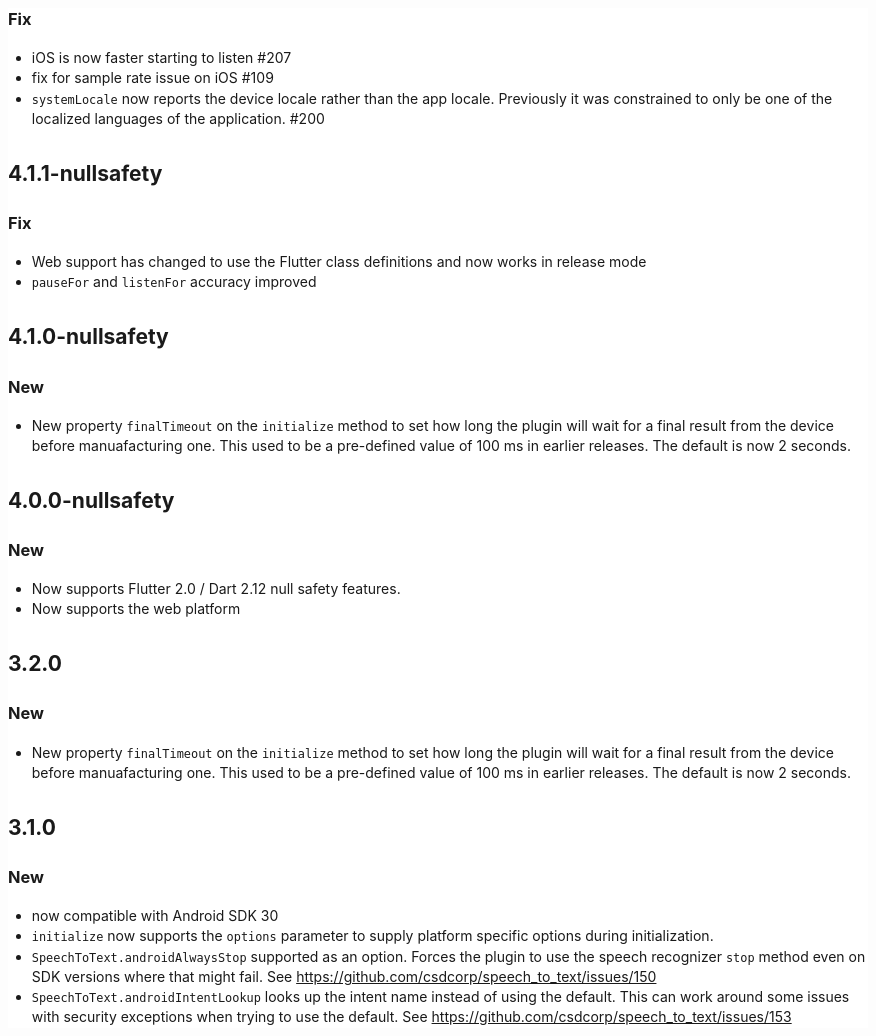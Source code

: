 ### Fix
  * iOS is now faster starting to listen #207
  * fix for sample rate issue on iOS #109
  * `systemLocale` now reports the device locale rather than the app locale. Previously it was constrained to
  only be one of the localized languages of the application. #200

## 4.1.1-nullsafety
### Fix
* Web support has changed to use the Flutter class definitions and now works in release mode
* `pauseFor` and `listenFor` accuracy improved

## 4.1.0-nullsafety
### New
* New property `finalTimeout` on the `initialize` method to set how long the plugin will wait for a final result 
from the device before manuafacturing one. This used to be a pre-defined value of 100 ms in earlier releases. The
default is now 2 seconds.

## 4.0.0-nullsafety
### New
  * Now supports Flutter 2.0 / Dart 2.12 null safety features.
  * Now supports the web platform

## 3.2.0
### New
* New property `finalTimeout` on the `initialize` method to set how long the plugin will wait for a final result 
from the device before manuafacturing one. This used to be a pre-defined value of 100 ms in earlier releases. The
default is now 2 seconds.

## 3.1.0

### New
  * now compatible with Android SDK 30
  * `initialize` now supports the `options` parameter to supply platform specific options during initialization. 
  * `SpeechToText.androidAlwaysStop` supported as an option. Forces the plugin to use the speech recognizer `stop` 
  method even on SDK versions where that might fail. See https://github.com/csdcorp/speech_to_text/issues/150
  * `SpeechToText.androidIntentLookup` looks up the intent name instead of using the default. This can work around 
  some issues with security exceptions when trying to use the default. See 
  https://github.com/csdcorp/speech_to_text/issues/153
